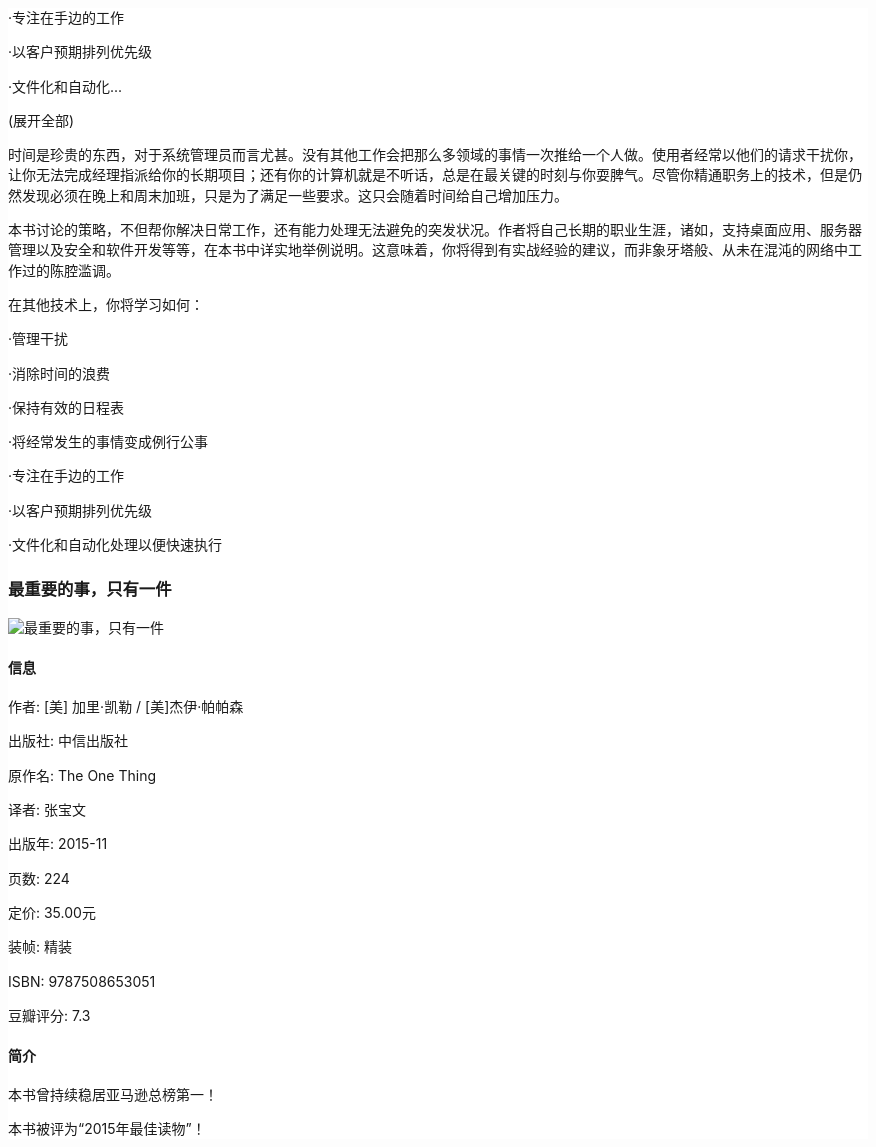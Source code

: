 ·专注在手边的工作

·以客户预期排列优先级

·文件化和自动化...

(展开全部)

时间是珍贵的东西，对于系统管理员而言尤甚。没有其他工作会把那么多领域的事情一次推给一个人做。使用者经常以他们的请求干扰你，让你无法完成经理指派给你的长期项目；还有你的计算机就是不听话，总是在最关键的时刻与你耍脾气。尽管你精通职务上的技术，但是仍然发现必须在晚上和周末加班，只是为了满足一些要求。这只会随着时间给自己增加压力。

本书讨论的策略，不但帮你解决日常工作，还有能力处理无法避免的突发状况。作者将自己长期的职业生涯，诸如，支持桌面应用、服务器管理以及安全和软件开发等等，在本书中详实地举例说明。这意味着，你将得到有实战经验的建议，而非象牙塔般、从未在混沌的网络中工作过的陈腔滥调。

在其他技术上，你将学习如何：

·管理干扰

·消除时间的浪费

·保持有效的日程表

·将经常发生的事情变成例行公事

·专注在手边的工作

·以客户预期排列优先级

·文件化和自动化处理以便快速执行



### 最重要的事，只有一件

![最重要的事，只有一件](https://img3.doubanio.com/view/subject/l/public/s28348170.jpg)

#### 信息

作者: [美] 加里·凯勒 / [美]杰伊·帕帕森 

出版社: 中信出版社 

原作名: The One Thing 

译者: 张宝文 

出版年: 2015-11 

页数: 224 

定价: 35.00元 

装帧: 精装 

ISBN: 9787508653051

豆瓣评分: 7.3

#### 简介

本书曾持续稳居亚马逊总榜第一！

本书被评为“2015年最佳读物”！
